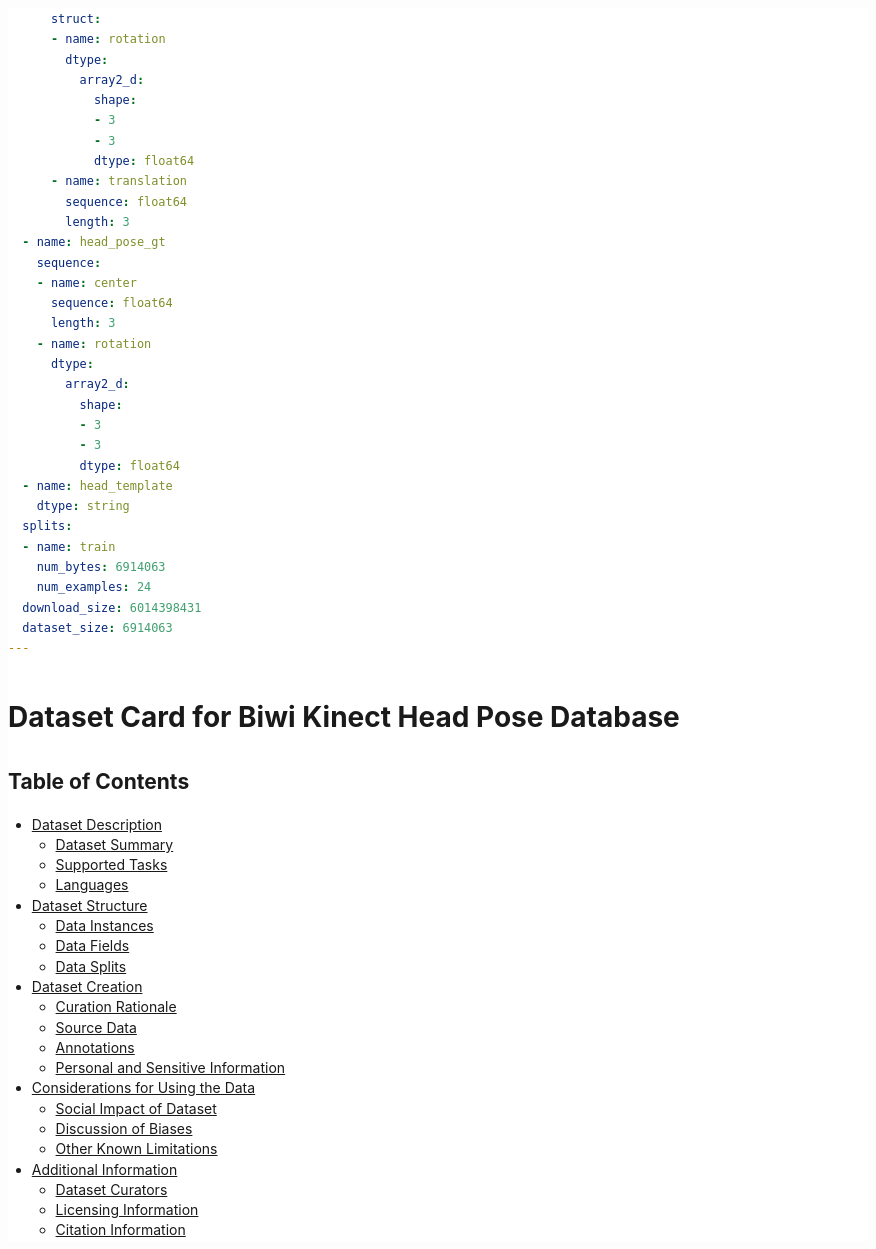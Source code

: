 ```yaml
      struct:
      - name: rotation
        dtype:
          array2_d:
            shape:
            - 3
            - 3
            dtype: float64
      - name: translation
        sequence: float64
        length: 3
  - name: head_pose_gt
    sequence:
    - name: center
      sequence: float64
      length: 3
    - name: rotation
      dtype:
        array2_d:
          shape:
          - 3
          - 3
          dtype: float64
  - name: head_template
    dtype: string
  splits:
  - name: train
    num_bytes: 6914063
    num_examples: 24
  download_size: 6014398431
  dataset_size: 6914063
---
```


# Dataset Card for Biwi Kinect Head Pose Database

## Table of Contents
- [Dataset Description](#dataset-description)
  - [Dataset Summary](#dataset-summary)
  - [Supported Tasks](#supported-tasks-and-leaderboards)
  - [Languages](#languages)
- [Dataset Structure](#dataset-structure)
  - [Data Instances](#data-instances)
  - [Data Fields](#data-instances)
  - [Data Splits](#data-instances)
- [Dataset Creation](#dataset-creation)
  - [Curation Rationale](#curation-rationale)
  - [Source Data](#source-data)
  - [Annotations](#annotations)
  - [Personal and Sensitive Information](#personal-and-sensitive-information)
- [Considerations for Using the Data](#considerations-for-using-the-data)
  - [Social Impact of Dataset](#social-impact-of-dataset)
  - [Discussion of Biases](#discussion-of-biases)
  - [Other Known Limitations](#other-known-limitations)
- [Additional Information](#additional-information)
  - [Dataset Curators](#dataset-curators)
  - [Licensing Information](#licensing-information)
  - [Citation Information](#citation-information)

